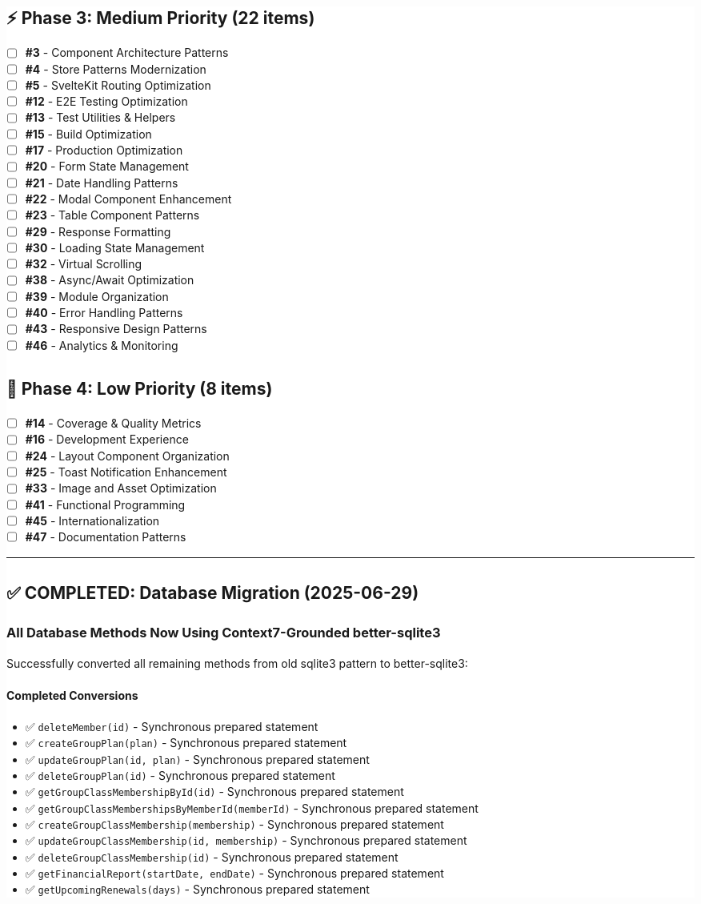 ## ⚡ **Phase 3: Medium Priority (22 items)**
- [ ] **#3** - Component Architecture Patterns
- [ ] **#4** - Store Patterns Modernization
- [ ] **#5** - SvelteKit Routing Optimization
- [ ] **#12** - E2E Testing Optimization
- [ ] **#13** - Test Utilities & Helpers
- [ ] **#15** - Build Optimization
- [ ] **#17** - Production Optimization
- [ ] **#20** - Form State Management
- [ ] **#21** - Date Handling Patterns
- [ ] **#22** - Modal Component Enhancement
- [ ] **#23** - Table Component Patterns
- [ ] **#29** - Response Formatting
- [ ] **#30** - Loading State Management
- [ ] **#32** - Virtual Scrolling
- [ ] **#38** - Async/Await Optimization
- [ ] **#39** - Module Organization
- [ ] **#40** - Error Handling Patterns
- [ ] **#43** - Responsive Design Patterns
- [ ] **#46** - Analytics & Monitoring

## 🎨 **Phase 4: Low Priority (8 items)**
- [ ] **#14** - Coverage & Quality Metrics
- [ ] **#16** - Development Experience
- [ ] **#24** - Layout Component Organization
- [ ] **#25** - Toast Notification Enhancement
- [ ] **#33** - Image and Asset Optimization
- [ ] **#41** - Functional Programming
- [ ] **#45** - Internationalization
- [ ] **#47** - Documentation Patterns

---

## **✅ COMPLETED: Database Migration (2025-06-29)**

### **All Database Methods Now Using Context7-Grounded better-sqlite3**
Successfully converted all remaining methods from old sqlite3 pattern to better-sqlite3:

#### **Completed Conversions**
- ✅ `deleteMember(id)` - Synchronous prepared statement
- ✅ `createGroupPlan(plan)` - Synchronous prepared statement
- ✅ `updateGroupPlan(id, plan)` - Synchronous prepared statement  
- ✅ `deleteGroupPlan(id)` - Synchronous prepared statement
- ✅ `getGroupClassMembershipById(id)` - Synchronous prepared statement
- ✅ `getGroupClassMembershipsByMemberId(memberId)` - Synchronous prepared statement
- ✅ `createGroupClassMembership(membership)` - Synchronous prepared statement
- ✅ `updateGroupClassMembership(id, membership)` - Synchronous prepared statement
- ✅ `deleteGroupClassMembership(id)` - Synchronous prepared statement
- ✅ `getFinancialReport(startDate, endDate)` - Synchronous prepared statement
- ✅ `getUpcomingRenewals(days)` - Synchronous prepared statement
